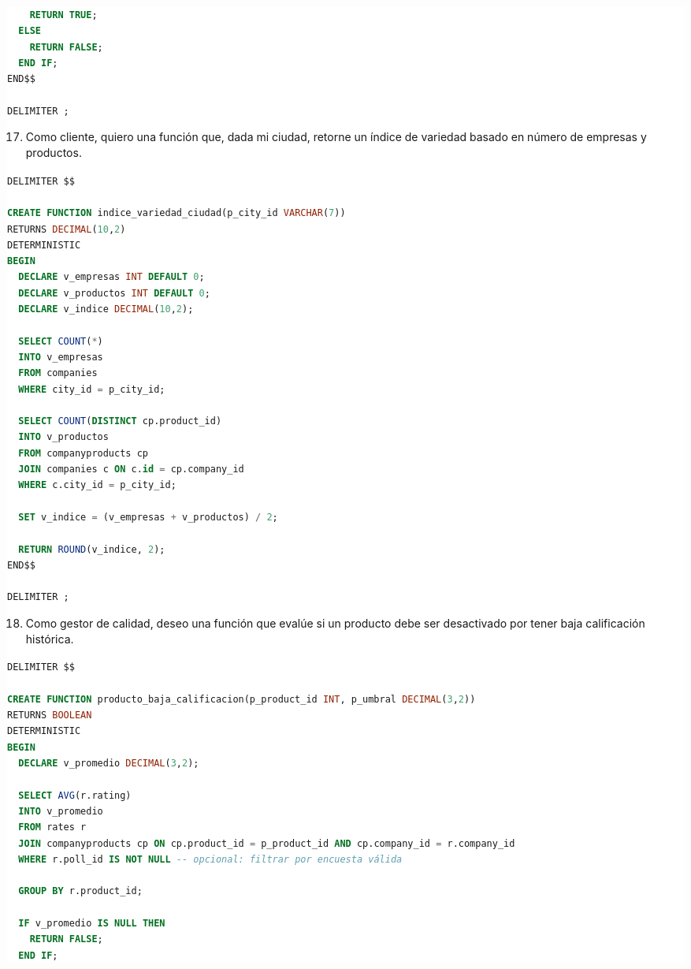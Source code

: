 ```sql
    RETURN TRUE;
  ELSE
    RETURN FALSE;
  END IF;
END$$

DELIMITER ;
```

17. Como cliente, quiero una función que, dada mi ciudad, retorne un índice de variedad basado en número de empresas y productos.
```sql
DELIMITER $$

CREATE FUNCTION indice_variedad_ciudad(p_city_id VARCHAR(7))
RETURNS DECIMAL(10,2)
DETERMINISTIC
BEGIN
  DECLARE v_empresas INT DEFAULT 0;
  DECLARE v_productos INT DEFAULT 0;
  DECLARE v_indice DECIMAL(10,2);

  SELECT COUNT(*)
  INTO v_empresas
  FROM companies
  WHERE city_id = p_city_id;

  SELECT COUNT(DISTINCT cp.product_id)
  INTO v_productos
  FROM companyproducts cp
  JOIN companies c ON c.id = cp.company_id
  WHERE c.city_id = p_city_id;

  SET v_indice = (v_empresas + v_productos) / 2;

  RETURN ROUND(v_indice, 2);
END$$

DELIMITER ;
```

18. Como gestor de calidad, deseo una función que evalúe si un producto debe ser desactivado por tener baja calificación histórica.
```sql
DELIMITER $$

CREATE FUNCTION producto_baja_calificacion(p_product_id INT, p_umbral DECIMAL(3,2))
RETURNS BOOLEAN
DETERMINISTIC
BEGIN
  DECLARE v_promedio DECIMAL(3,2);

  SELECT AVG(r.rating)
  INTO v_promedio
  FROM rates r
  JOIN companyproducts cp ON cp.product_id = p_product_id AND cp.company_id = r.company_id
  WHERE r.poll_id IS NOT NULL -- opcional: filtrar por encuesta válida

  GROUP BY r.product_id;

  IF v_promedio IS NULL THEN
    RETURN FALSE;
  END IF;

```